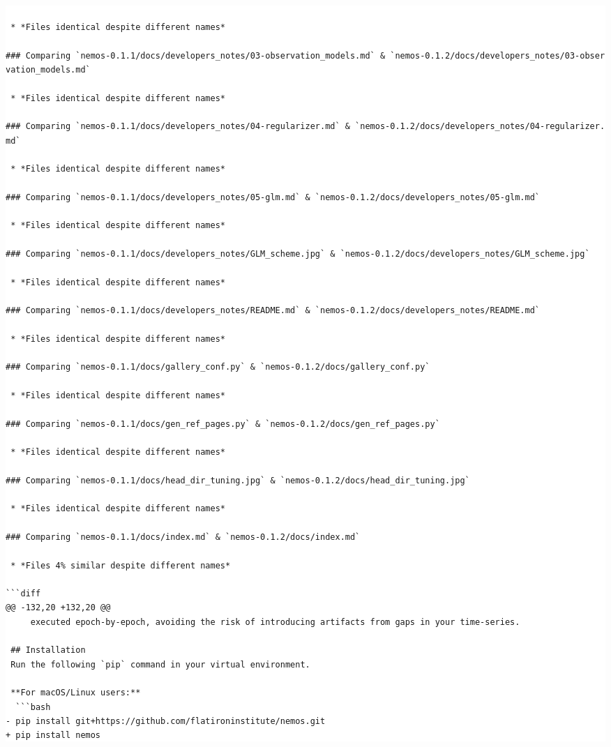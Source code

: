 ```

 * *Files identical despite different names*

### Comparing `nemos-0.1.1/docs/developers_notes/03-observation_models.md` & `nemos-0.1.2/docs/developers_notes/03-observation_models.md`

 * *Files identical despite different names*

### Comparing `nemos-0.1.1/docs/developers_notes/04-regularizer.md` & `nemos-0.1.2/docs/developers_notes/04-regularizer.md`

 * *Files identical despite different names*

### Comparing `nemos-0.1.1/docs/developers_notes/05-glm.md` & `nemos-0.1.2/docs/developers_notes/05-glm.md`

 * *Files identical despite different names*

### Comparing `nemos-0.1.1/docs/developers_notes/GLM_scheme.jpg` & `nemos-0.1.2/docs/developers_notes/GLM_scheme.jpg`

 * *Files identical despite different names*

### Comparing `nemos-0.1.1/docs/developers_notes/README.md` & `nemos-0.1.2/docs/developers_notes/README.md`

 * *Files identical despite different names*

### Comparing `nemos-0.1.1/docs/gallery_conf.py` & `nemos-0.1.2/docs/gallery_conf.py`

 * *Files identical despite different names*

### Comparing `nemos-0.1.1/docs/gen_ref_pages.py` & `nemos-0.1.2/docs/gen_ref_pages.py`

 * *Files identical despite different names*

### Comparing `nemos-0.1.1/docs/head_dir_tuning.jpg` & `nemos-0.1.2/docs/head_dir_tuning.jpg`

 * *Files identical despite different names*

### Comparing `nemos-0.1.1/docs/index.md` & `nemos-0.1.2/docs/index.md`

 * *Files 4% similar despite different names*

```diff
@@ -132,20 +132,20 @@
     executed epoch-by-epoch, avoiding the risk of introducing artifacts from gaps in your time-series.
 
 ## Installation
 Run the following `pip` command in your virtual environment.
 
 **For macOS/Linux users:**
  ```bash
- pip install git+https://github.com/flatironinstitute/nemos.git
+ pip install nemos
  ```
 